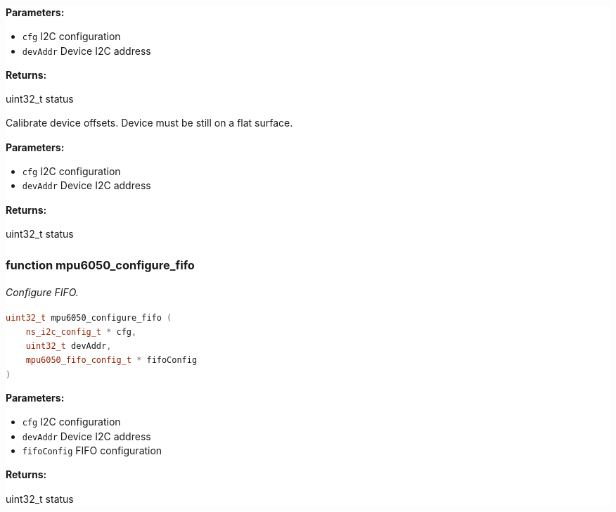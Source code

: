 



**Parameters:**


* `cfg` I2C configuration 
* `devAddr` Device I2C address 



**Returns:**

uint32\_t status


Calibrate device offsets. Device must be still on a flat surface.




**Parameters:**


* `cfg` I2C configuration 
* `devAddr` Device I2C address 



**Returns:**

uint32\_t status 





        



### function mpu6050\_configure\_fifo 

_Configure FIFO._ 
```C++
uint32_t mpu6050_configure_fifo (
    ns_i2c_config_t * cfg,
    uint32_t devAddr,
    mpu6050_fifo_config_t * fifoConfig
) 
```





**Parameters:**


* `cfg` I2C configuration 
* `devAddr` Device I2C address 
* `fifoConfig` FIFO configuration 



**Returns:**

uint32\_t status 

